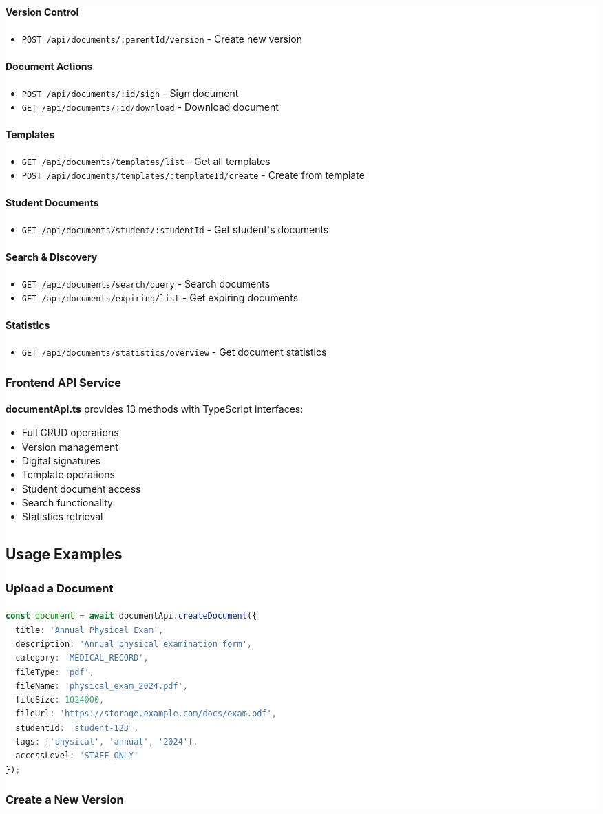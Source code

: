 #### Version Control
- `POST /api/documents/:parentId/version` - Create new version

#### Document Actions
- `POST /api/documents/:id/sign` - Sign document
- `GET /api/documents/:id/download` - Download document

#### Templates
- `GET /api/documents/templates/list` - Get all templates
- `POST /api/documents/templates/:templateId/create` - Create from template

#### Student Documents
- `GET /api/documents/student/:studentId` - Get student's documents

#### Search & Discovery
- `GET /api/documents/search/query` - Search documents
- `GET /api/documents/expiring/list` - Get expiring documents

#### Statistics
- `GET /api/documents/statistics/overview` - Get document statistics

### Frontend API Service

**documentApi.ts** provides 13 methods with TypeScript interfaces:
- Full CRUD operations
- Version management
- Digital signatures
- Template operations
- Student document access
- Search functionality
- Statistics retrieval

## Usage Examples

### Upload a Document

```typescript
const document = await documentApi.createDocument({
  title: 'Annual Physical Exam',
  description: 'Annual physical examination form',
  category: 'MEDICAL_RECORD',
  fileType: 'pdf',
  fileName: 'physical_exam_2024.pdf',
  fileSize: 1024000,
  fileUrl: 'https://storage.example.com/docs/exam.pdf',
  studentId: 'student-123',
  tags: ['physical', 'annual', '2024'],
  accessLevel: 'STAFF_ONLY'
});
```

### Create a New Version
